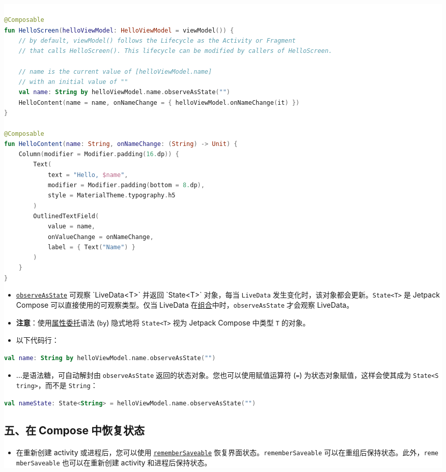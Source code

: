 ```kotlin

@Composable
fun HelloScreen(helloViewModel: HelloViewModel = viewModel()) {
    // by default, viewModel() follows the Lifecycle as the Activity or Fragment
    // that calls HelloScreen(). This lifecycle can be modified by callers of HelloScreen.

    // name is the current value of [helloViewModel.name]
    // with an initial value of ""
    val name: String by helloViewModel.name.observeAsState("")
    HelloContent(name = name, onNameChange = { helloViewModel.onNameChange(it) })
}

@Composable
fun HelloContent(name: String, onNameChange: (String) -> Unit) {
    Column(modifier = Modifier.padding(16.dp)) {
        Text(
            text = "Hello, $name",
            modifier = Modifier.padding(bottom = 8.dp),
            style = MaterialTheme.typography.h5
        )
        OutlinedTextField(
            value = name,
            onValueChange = onNameChange,
            label = { Text("Name") }
        )
    }
}
```

* [`observeAsState`](https://developer.android.com/reference/kotlin/androidx/compose/runtime/livedata/package-summary?hl=zh-cn#observeAsState(androidx.lifecycle.LiveData)) 可观察 `LiveData<T>` 并返回 `State<T>` 对象，每当 `LiveData` 发生变化时，该对象都会更新。`State<T>` 是 Jetpack Compose 可以直接使用的可观察类型。仅当 LiveData 在[组合](https://developer.android.com/jetpack/compose/state?hl=zh-cn#state-and-composition)中时，`observeAsState` 才会观察 LiveData。

* **注意**：使用[属性委托](https://kotlinlang.org/docs/reference/delegated-properties.html)语法 (`by`) 隐式地将 `State<T>` 视为 Jetpack Compose 中类型 `T` 的对象。

* 以下代码行：

```kotlin
val name: String by helloViewModel.name.observeAsState("")
```

* …是语法糖，可自动解封由 `observeAsState` 返回的状态对象。您也可以使用赋值运算符 (`=`) 为状态对象赋值，这样会使其成为 `State<String>`，而不是 `String`：

```kotlin
val nameState: State<String> = helloViewModel.name.observeAsState("")
```

## 五、在 Compose 中恢复状态

* 在重新创建 activity 或进程后，您可以使用 [`rememberSaveable`](https://developer.android.com/reference/kotlin/androidx/compose/runtime/saveable/package-summary?hl=zh-cn#rememberSaveable(kotlin.Array,androidx.compose.runtime.saveable.Saver,kotlin.String,kotlin.Function0)) 恢复界面状态。`rememberSaveable` 可以在重组后保持状态。此外，`rememberSaveable` 也可以在重新创建 activity 和进程后保持状态。
